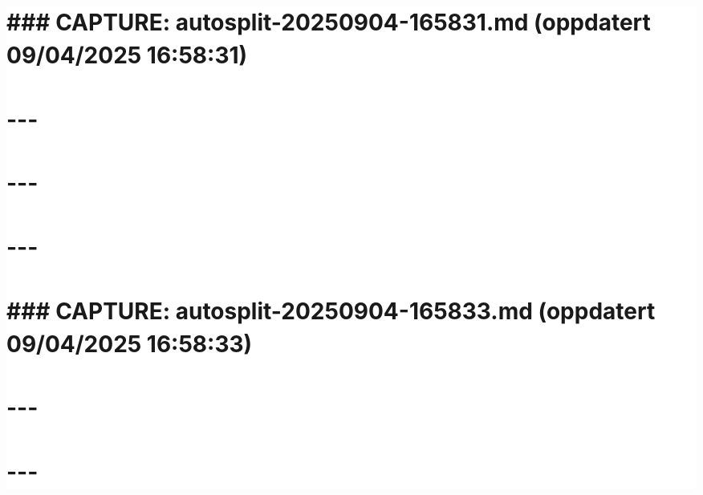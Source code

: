 #

#

#

#

#

# \### CAPTURE: autosplit-20250904-165831.md (oppdatert 09/04/2025 16:58:31)

# ---

#

#

# ---

#

#

#

# ---

#

#

#

#

#

# \### CAPTURE: autosplit-20250904-165833.md (oppdatert 09/04/2025 16:58:33)

# ---

#

#

# ---

#
